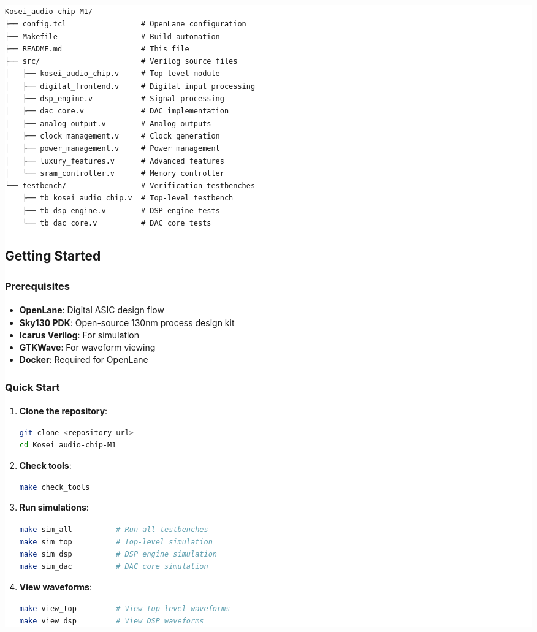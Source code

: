 ```
Kosei_audio-chip-M1/
├── config.tcl                 # OpenLane configuration
├── Makefile                   # Build automation
├── README.md                  # This file
├── src/                       # Verilog source files
│   ├── kosei_audio_chip.v     # Top-level module
│   ├── digital_frontend.v     # Digital input processing
│   ├── dsp_engine.v           # Signal processing
│   ├── dac_core.v             # DAC implementation
│   ├── analog_output.v        # Analog outputs
│   ├── clock_management.v     # Clock generation
│   ├── power_management.v     # Power management
│   ├── luxury_features.v      # Advanced features
│   └── sram_controller.v      # Memory controller
└── testbench/                 # Verification testbenches
    ├── tb_kosei_audio_chip.v  # Top-level testbench
    ├── tb_dsp_engine.v        # DSP engine tests
    └── tb_dac_core.v          # DAC core tests
```

## Getting Started

### Prerequisites

- **OpenLane**: Digital ASIC design flow
- **Sky130 PDK**: Open-source 130nm process design kit
- **Icarus Verilog**: For simulation
- **GTKWave**: For waveform viewing
- **Docker**: Required for OpenLane

### Quick Start

1. **Clone the repository**:
   ```bash
   git clone <repository-url>
   cd Kosei_audio-chip-M1
   ```

2. **Check tools**:
   ```bash
   make check_tools
   ```

3. **Run simulations**:
   ```bash
   make sim_all          # Run all testbenches
   make sim_top          # Top-level simulation
   make sim_dsp          # DSP engine simulation
   make sim_dac          # DAC core simulation
   ```

4. **View waveforms**:
   ```bash
   make view_top         # View top-level waveforms
   make view_dsp         # View DSP waveforms
   ```
